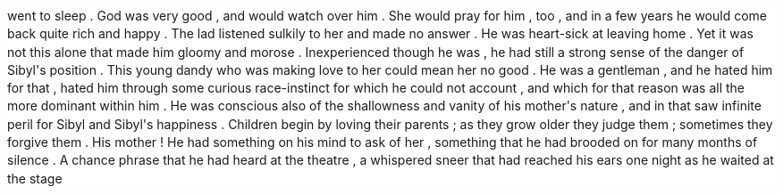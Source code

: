 went to sleep . God was very good , and would watch over him . She would pray for him , too , and in a few years he would come back quite rich and happy . The lad listened sulkily to her and made no answer . He was heart-sick at leaving home . Yet it was not this alone that made him gloomy and morose . Inexperienced though he was , he had still a strong sense of the danger of Sibyl's position . This young dandy who was making love to her could mean her no good . He was a gentleman , and he hated him for that , hated him through some curious race-instinct for which he could not account , and which for that reason was all the more dominant within him . He was conscious also of the shallowness and vanity of his mother's nature , and in that saw infinite peril for Sibyl and Sibyl's happiness . Children begin by loving their parents ; as they grow older they judge them ; sometimes they forgive them . His mother ! He had something on his mind to ask of her , something that he had brooded on for many months of silence . A chance phrase that he had heard at the theatre , a whispered sneer that had reached his ears one night as he waited at the stage